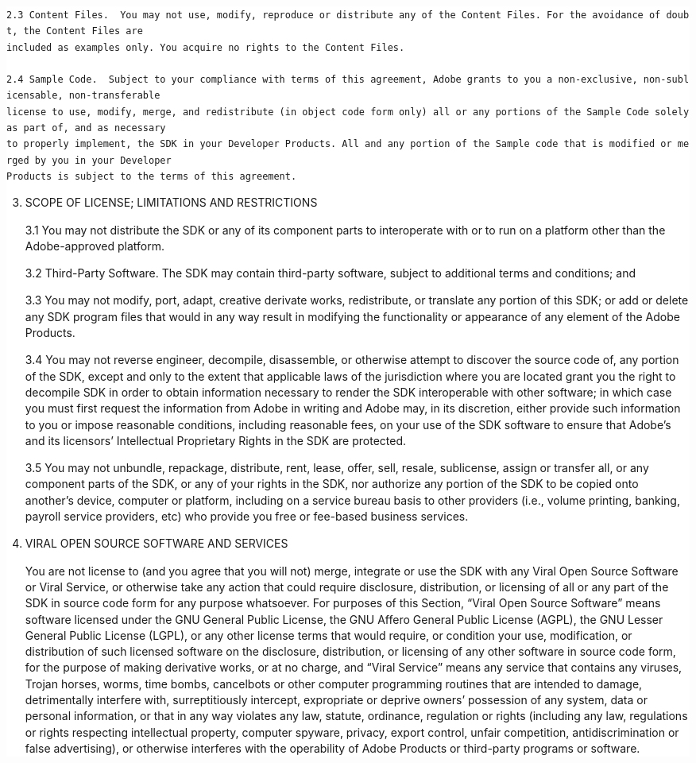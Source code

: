     2.3	Content Files.  You may not use, modify, reproduce or distribute any of the Content Files. For the avoidance of doubt, the Content Files are 
    included as examples only. You acquire no rights to the Content Files.
    
    2.4	Sample Code.  Subject to your compliance with terms of this agreement, Adobe grants to you a non-exclusive, non-sublicensable, non-transferable 
    license to use, modify, merge, and redistribute (in object code form only) all or any portions of the Sample Code solely as part of, and as necessary
    to properly implement, the SDK in your Developer Products. All and any portion of the Sample code that is modified or merged by you in your Developer
    Products is subject to the terms of this agreement.
    
3.  SCOPE OF LICENSE; LIMITATIONS AND RESTRICTIONS

    3.1	You may not distribute the SDK or any of its component parts to interoperate with or to run on a platform other than the Adobe-approved platform.
    
    3.2	Third-Party Software.  The SDK may contain third-party software, subject to additional terms and conditions; and
    
    3.3	You may not modify, port, adapt, creative derivate works, redistribute, or translate any portion of this SDK; or add or delete any SDK program 
    files that would in any way result in modifying the functionality or appearance of any element of the Adobe Products.
    
    3.4	You may not reverse engineer, decompile, disassemble, or otherwise attempt to discover the source code of, any portion of the SDK, except and 
    only to the extent that applicable laws of the jurisdiction where you are located grant you the right to decompile SDK in order to obtain information
    necessary to render the SDK interoperable with other software; in which case you must first request the information from Adobe in writing and Adobe 
    may, in its discretion, either provide such information to you or impose reasonable conditions, including reasonable fees, on your use of the SDK 
    software to ensure that Adobe’s and its licensors’ Intellectual Proprietary Rights in the SDK are protected.
    
    3.5	You may not unbundle, repackage, distribute, rent, lease, offer, sell, resale, sublicense, assign or transfer all, or any component parts of the 
    SDK, or any of your rights in the SDK, nor authorize any portion of the SDK to be copied onto another’s device, computer or platform, including on a 
    service bureau basis to other providers (i.e., volume printing, banking, payroll service providers, etc) who provide you free or fee-based business 
    services.
    
4.  VIRAL OPEN SOURCE SOFTWARE AND SERVICES

    You are not license to (and you agree that you will not) merge, integrate or use the SDK with any Viral Open Source Software or Viral Service, or 
    otherwise take any action that could require disclosure, distribution, or licensing of all or any part of the SDK in source code form for any purpose
    whatsoever. For purposes of this Section, “Viral Open Source Software” means software licensed under the GNU General Public License, the GNU Affero 
    General Public License (AGPL), the GNU Lesser General Public License (LGPL), or any other license terms that would require, or condition your use, 
    modification, or distribution of such licensed software on the disclosure, distribution, or licensing of any other software in source code form, for 
    the purpose of making derivative works, or at no charge, and “Viral Service” means any service that contains any viruses, Trojan horses, worms, time 
    bombs, cancelbots or other computer programming routines that are intended to damage, detrimentally interfere with, surreptitiously intercept, 
    expropriate or deprive owners’ possession of any system, data or personal information, or that in any way violates any law, statute, ordinance, 
    regulation or rights (including any law, regulations or rights respecting intellectual property, computer spyware, privacy, export control, unfair 
    competition, antidiscrimination or false advertising), or otherwise interferes with the operability of Adobe Products or third-party programs or 
    software.
    